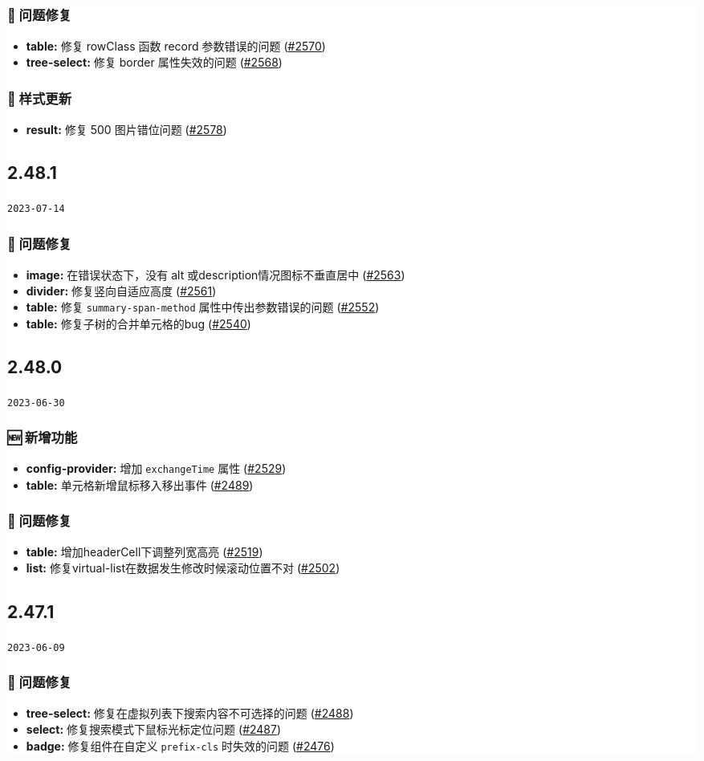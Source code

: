 ### 🐛 问题修复

- **table:** 修复 rowClass 函数 record 参数错误的问题 ([#2570](https://github.com/arco-design/arco-design-vue/pull/2570))
- **tree-select:** 修复 border 属性失效的问题 ([#2568](https://github.com/arco-design/arco-design-vue/pull/2568))

### 💅 样式更新

- **result:** 修复 500 图片错位问题 ([#2578](https://github.com/arco-design/arco-design-vue/pull/2578))


## 2.48.1

`2023-07-14`

### 🐛 问题修复

- **image:** 在错误状态下，没有 alt 或description情况图标不垂直居中 ([#2563](https://github.com/arco-design/arco-design-vue/pull/2563))
- **divider:** 修复竖向自适应高度 ([#2561](https://github.com/arco-design/arco-design-vue/pull/2561))
- **table:** 修复 `summary-span-method` 属性中传出参数错误的问题 ([#2552](https://github.com/arco-design/arco-design-vue/pull/2552))
- **table:** 修复子树的合并单元格的bug ([#2540](https://github.com/arco-design/arco-design-vue/pull/2540))


## 2.48.0

`2023-06-30`

### 🆕 新增功能

- **config-provider:** 增加 `exchangeTime` 属性 ([#2529](https://github.com/arco-design/arco-design-vue/pull/2529))
- **table:** 单元格新增鼠标移入移出事件 ([#2489](https://github.com/arco-design/arco-design-vue/pull/2489))

### 🐛 问题修复

- **table:** 增加headerCell下调整列宽高亮 ([#2519](https://github.com/arco-design/arco-design-vue/pull/2519))
- **list:** 修复virtual-list在数据发生修改时候滚动位置不对 ([#2502](https://github.com/arco-design/arco-design-vue/pull/2502))


## 2.47.1

`2023-06-09`

### 🐛 问题修复

- **tree-select:** 修复在虚拟列表下搜索内容不可选择的问题 ([#2488](https://github.com/arco-design/arco-design-vue/pull/2488))
- **select:** 修复搜索模式下鼠标光标定位问题 ([#2487](https://github.com/arco-design/arco-design-vue/pull/2487))
- **badge:** 修复组件在自定义 `prefix-cls` 时失效的问题 ([#2476](https://github.com/arco-design/arco-design-vue/pull/2476))
